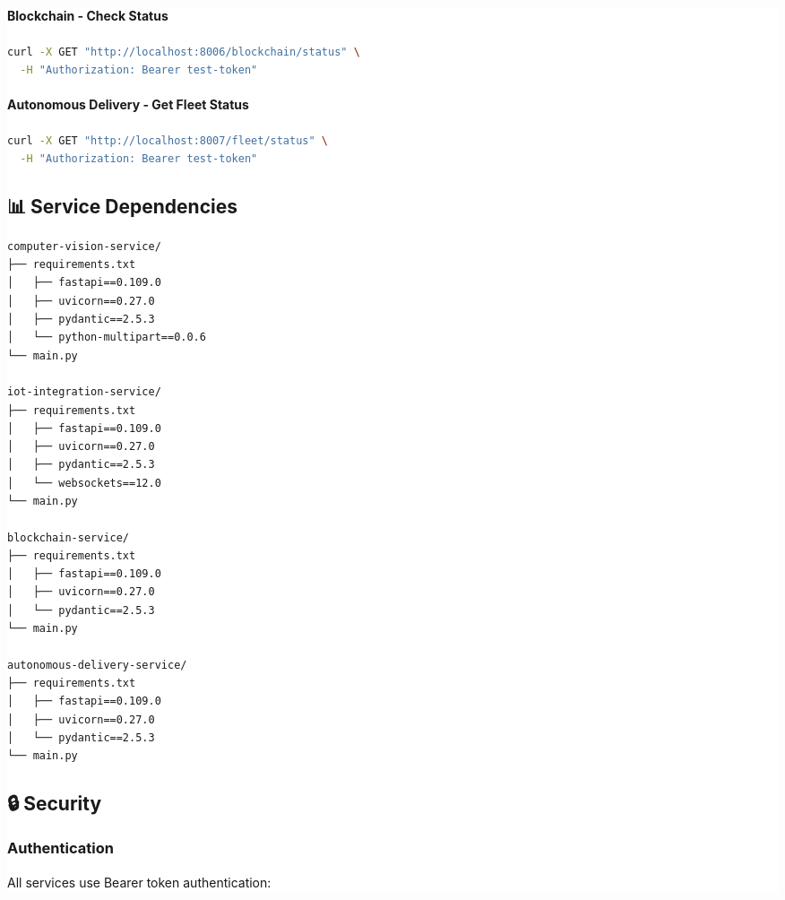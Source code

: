 #### Blockchain - Check Status
```bash
curl -X GET "http://localhost:8006/blockchain/status" \
  -H "Authorization: Bearer test-token"
```

#### Autonomous Delivery - Get Fleet Status
```bash
curl -X GET "http://localhost:8007/fleet/status" \
  -H "Authorization: Bearer test-token"
```

## 📊 Service Dependencies

```
computer-vision-service/
├── requirements.txt
│   ├── fastapi==0.109.0
│   ├── uvicorn==0.27.0
│   ├── pydantic==2.5.3
│   └── python-multipart==0.0.6
└── main.py

iot-integration-service/
├── requirements.txt
│   ├── fastapi==0.109.0
│   ├── uvicorn==0.27.0
│   ├── pydantic==2.5.3
│   └── websockets==12.0
└── main.py

blockchain-service/
├── requirements.txt
│   ├── fastapi==0.109.0
│   ├── uvicorn==0.27.0
│   └── pydantic==2.5.3
└── main.py

autonomous-delivery-service/
├── requirements.txt
│   ├── fastapi==0.109.0
│   ├── uvicorn==0.27.0
│   └── pydantic==2.5.3
└── main.py
```

## 🔒 Security

### Authentication
All services use Bearer token authentication:
